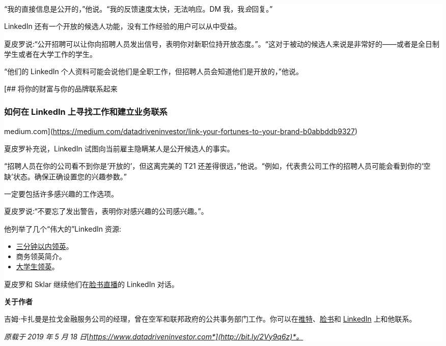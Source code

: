 “我的直接信息是公开的，”他说。“我的反馈速度太快，无法响应。DM 我，我*会*回复。”

LinkedIn 还有一个开放的候选人功能，没有工作经验的用户可以从中受益。

夏皮罗说:“公开招聘可以让你向招聘人员发出信号，表明你对新职位持开放态度。”。“这对于被动的候选人来说是非常好的——或者是全日制学生或者在大学工作的学生。

“他们的 LinkedIn 个人资料可能会说他们是全职工作，但招聘人员会知道他们是开放的，”他说。

[](https://medium.com/datadriveninvestor/link-your-fortunes-to-your-brand-b0abbddb9327) [## 将你的财富与你的品牌联系起来

### 如何在 LinkedIn 上寻找工作和建立业务联系

medium.com](https://medium.com/datadriveninvestor/link-your-fortunes-to-your-brand-b0abbddb9327) 

夏皮罗补充说，LinkedIn 试图向当前雇主隐瞒某人是公开候选人的事实。

“招聘人员在你的公司看不到你是‘开放的’，但这离完美的 T21 还差得很远，”他说。“例如，代表贵公司工作的招聘人员可能会看到你的‘空缺’状态。确保正确设置您的兴趣参数。”

一定要包括许多感兴趣的工作选项。

夏皮罗说:“不要忘了发出警告，表明你对感兴趣的公司感兴趣。”。

他列举了几个“伟大的”LinkedIn 资源:

*   [三分钟以内领英](https://www.youtube.com/playlist?list=PLJLxaY6S8ltStIdqTLDIEfGYBJEBrWKAB)。
*   商务领英简介。
*   [大学生领英](https://www.youtube.com/watch?v=Ex2K6S_iMx0&feature=youtu.be)。

夏皮罗和 Sklar 继续他们在[脸书直播](https://www.facebook.com/manageflitter/videos/845400369185950/?notif_id=1550013663198215&notif_t=live_video_explicit)的 LinkedIn 对话。

**关于作者**

吉姆·卡扎曼是拉戈金融服务公司的经理，曾在空军和联邦政府的公共事务部门工作。你可以在[推特](https://twitter.com/JKatzaman)、[脸书](https://www.facebook.com/jim.katzaman)和 [LinkedIn](https://www.linkedin.com/in/jim-katzaman-33641b21/) 上和他联系。

*原载于 2019 年 5 月 18 日*[*https://www.datadriveninvestor.com*](http://bit.ly/2Vy9q6z)*。*